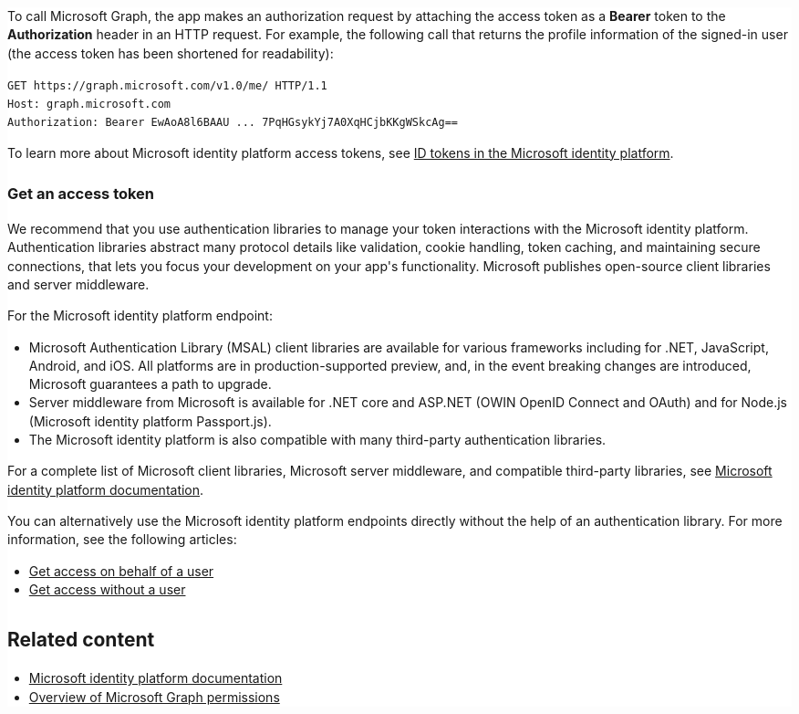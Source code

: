 To call Microsoft Graph, the app makes an authorization request by attaching the access token as a **Bearer** token to the **Authorization** header in an HTTP request. For example, the following call that returns the profile information of the signed-in user (the access token has been shortened for readability):

```http
GET https://graph.microsoft.com/v1.0/me/ HTTP/1.1
Host: graph.microsoft.com
Authorization: Bearer EwAoA8l6BAAU ... 7PqHGsykYj7A0XqHCjbKKgWSkcAg==
```

To learn more about Microsoft identity platform access tokens, see [ID tokens in the Microsoft identity platform](/entra/identity-platform/id-tokens).

### Get an access token

We recommend that you use authentication libraries to manage your token interactions with the Microsoft identity platform. Authentication libraries abstract many protocol details like validation, cookie handling, token caching, and maintaining secure connections, that lets you focus your development on your app's functionality. Microsoft publishes open-source client libraries and server middleware.

For the Microsoft identity platform endpoint:

- Microsoft Authentication Library (MSAL) client libraries are available for various frameworks including for .NET, JavaScript, Android, and iOS. All platforms are in production-supported preview, and, in the event breaking changes are introduced, Microsoft guarantees a path to upgrade.
- Server middleware from Microsoft is available for .NET core and ASP.NET (OWIN OpenID Connect and OAuth) and for Node.js (Microsoft identity platform Passport.js).
- The Microsoft identity platform is also compatible with many third-party authentication libraries.

For a complete list of Microsoft client libraries, Microsoft server middleware, and compatible third-party libraries, see [Microsoft identity platform documentation](/entra/identity-platform/).

You can alternatively use the Microsoft identity platform endpoints directly without the help of an authentication library. For more information, see the following articles:

- [Get access on behalf of a user](../auth-v2-user.md)
- [Get access without a user](../auth-v2-service.md)

## Related content

- [Microsoft identity platform documentation](/entra/identity-platform/)
- [Overview of Microsoft Graph permissions](/graph/permissions-overview)
